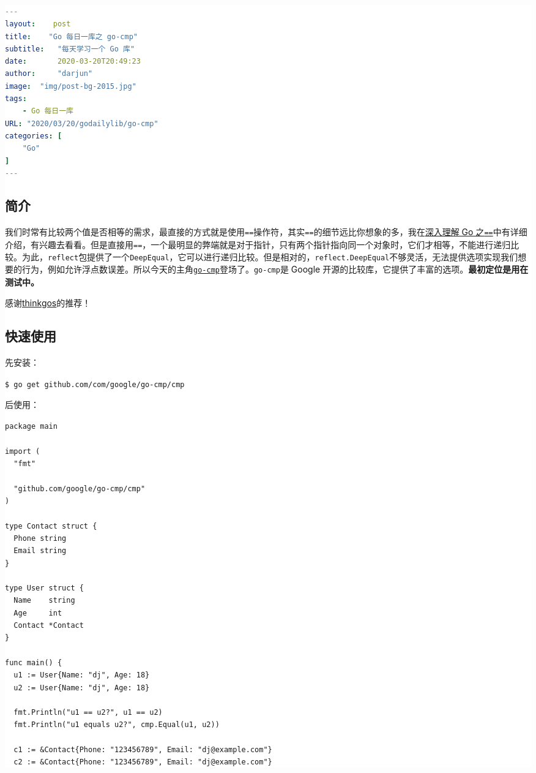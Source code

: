 ```yaml
---
layout:    post
title:    "Go 每日一库之 go-cmp"
subtitle: 	"每天学习一个 Go 库"
date:		2020-03-20T20:49:23
author:		"darjun"
image:	"img/post-bg-2015.jpg"
tags:
    - Go 每日一库
URL: "2020/03/20/godailylib/go-cmp"
categories: [
	"Go"
]
---
```


## 简介

我们时常有比较两个值是否相等的需求，最直接的方式就是使用`==`操作符，其实`==`的细节远比你想象的多，我在[深入理解 Go 之`==`](https://darjun.github.io/2019/08/20/golang-equal/)中有详细介绍，有兴趣去看看。但是直接用`==`，一个最明显的弊端就是对于指针，只有两个指针指向同一个对象时，它们才相等，不能进行递归比较。为此，`reflect`包提供了一个`DeepEqual`，它可以进行递归比较。但是相对的，`reflect.DeepEqual`不够灵活，无法提供选项实现我们想要的行为，例如允许浮点数误差。所以今天的主角[`go-cmp`](https://github.com/google/go-cmp)登场了。`go-cmp`是 Google 开源的比较库，它提供了丰富的选项。**最初定位是用在测试中。**

感谢[thinkgos](https://github.com/thinkgos)的推荐！

## 快速使用

先安装：

```golang
$ go get github.com/com/google/go-cmp/cmp
```

后使用：

```golang
package main

import (
  "fmt"

  "github.com/google/go-cmp/cmp"
)

type Contact struct {
  Phone string
  Email string
}

type User struct {
  Name    string
  Age     int
  Contact *Contact
}

func main() {
  u1 := User{Name: "dj", Age: 18}
  u2 := User{Name: "dj", Age: 18}

  fmt.Println("u1 == u2?", u1 == u2)
  fmt.Println("u1 equals u2?", cmp.Equal(u1, u2))

  c1 := &Contact{Phone: "123456789", Email: "dj@example.com"}
  c2 := &Contact{Phone: "123456789", Email: "dj@example.com"}
```